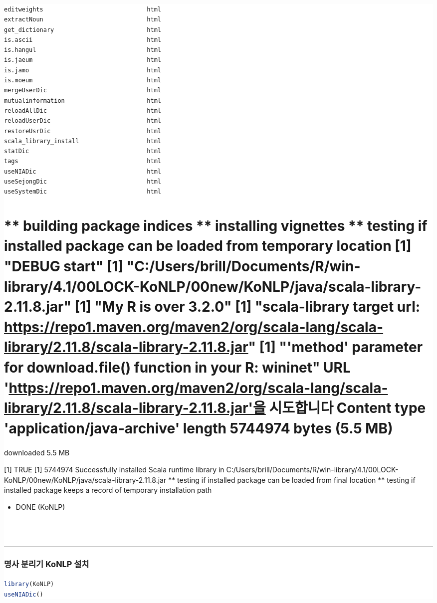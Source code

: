     editweights                             html  
    extractNoun                             html  
    get_dictionary                          html  
    is.ascii                                html  
    is.hangul                               html  
    is.jaeum                                html  
    is.jamo                                 html  
    is.moeum                                html  
    mergeUserDic                            html  
    mutualinformation                       html  
    reloadAllDic                            html  
    reloadUserDic                           html  
    restoreUsrDic                           html  
    scala_library_install                   html  
    statDic                                 html  
    tags                                    html  
    useNIADic                               html  
    useSejongDic                            html  
    useSystemDic                            html  
** building package indices
** installing vignettes
** testing if installed package can be loaded from temporary location
[1] "DEBUG start"
[1] "C:/Users/brill/Documents/R/win-library/4.1/00LOCK-KoNLP/00new/KoNLP/java/scala-library-2.11.8.jar"
[1] "My R is over 3.2.0"
[1] "scala-library target url: https://repo1.maven.org/maven2/org/scala-lang/scala-library/2.11.8/scala-library-2.11.8.jar"
[1] "'method' parameter for download.file() function in your R:  wininet"
URL 'https://repo1.maven.org/maven2/org/scala-lang/scala-library/2.11.8/scala-library-2.11.8.jar'을 시도합니다
Content type 'application/java-archive' length 5744974 bytes (5.5 MB)
==================================================
downloaded 5.5 MB

[1] TRUE
[1] 5744974
Successfully installed Scala runtime library in C:/Users/brill/Documents/R/win-library/4.1/00LOCK-KoNLP/00new/KoNLP/java/scala-library-2.11.8.jar
** testing if installed package can be loaded from final location
** testing if installed package keeps a record of temporary installation path
* DONE (KoNLP)

</div>
<br><br>

---

### 명사 분리기 KoNLP 설치 

```R
library(KoNLP)
useNIADic()
```
